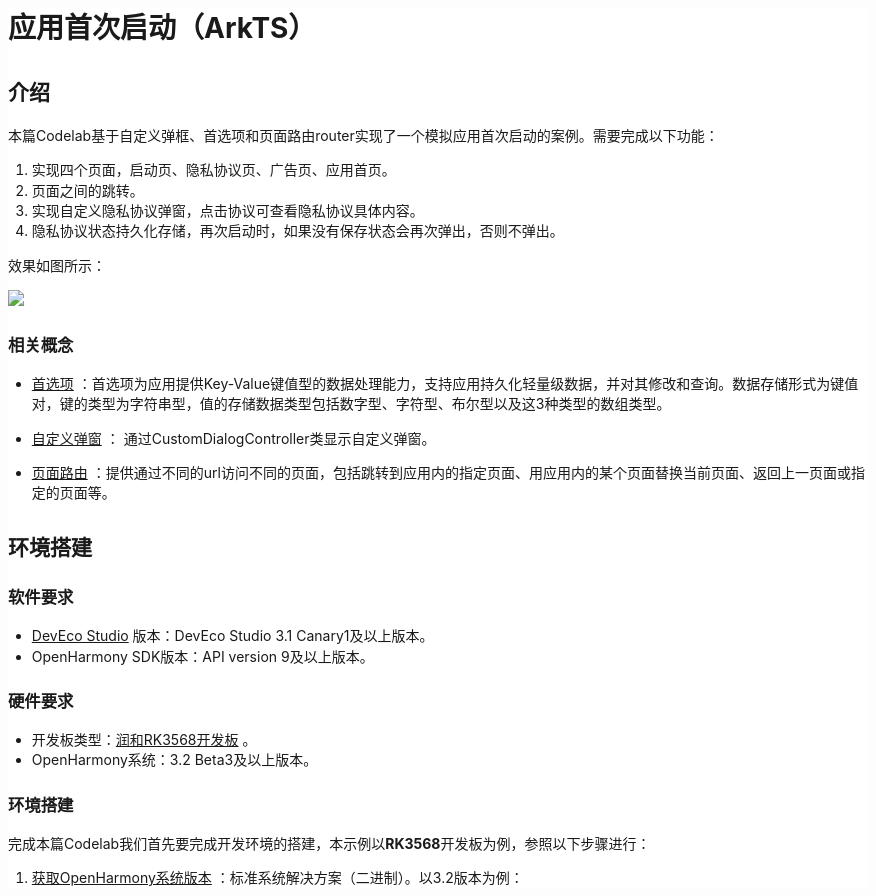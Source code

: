 # 应用首次启动（ArkTS）

## 介绍
本篇Codelab基于自定义弹框、首选项和页面路由router实现了一个模拟应用首次启动的案例。需要完成以下功能：

1. 实现四个页面，启动页、隐私协议页、广告页、应用首页。
2. 页面之间的跳转。
3. 实现自定义隐私协议弹窗，点击协议可查看隐私协议具体内容。
4. 隐私协议状态持久化存储，再次启动时，如果没有保存状态会再次弹出，否则不弹出。

效果如图所示：

![](figures/firststartdemo.gif)

### 相关概念

-   [首选项](https://gitee.com/openharmony/docs/blob/master/zh-cn/application-dev/reference/apis/js-apis-data-preferences.md) ：首选项为应用提供Key-Value键值型的数据处理能力，支持应用持久化轻量级数据，并对其修改和查询。数据存储形式为键值对，键的类型为字符串型，值的存储数据类型包括数字型、字符型、布尔型以及这3种类型的数组类型。

-   [自定义弹窗](https://gitee.com/openharmony/docs/blob/master/zh-cn/application-dev/reference/arkui-ts/ts-methods-custom-dialog-box.md) ： 通过CustomDialogController类显示自定义弹窗。

-   [页面路由](https://gitee.com/openharmony/docs/blob/master/zh-cn/application-dev/reference/apis/js-apis-router.md) ：提供通过不同的url访问不同的页面，包括跳转到应用内的指定页面、用应用内的某个页面替换当前页面、返回上一页面或指定的页面等。


## 环境搭建

### 软件要求

-   [DevEco Studio](https://gitee.com/openharmony/docs/blob/master/zh-cn/application-dev/quick-start/start-overview.md#%E5%B7%A5%E5%85%B7%E5%87%86%E5%A4%87) 版本：DevEco Studio 3.1 Canary1及以上版本。
-   OpenHarmony SDK版本：API version 9及以上版本。

### 硬件要求

-   开发板类型：[润和RK3568开发板](https://gitee.com/openharmony/docs/blob/master/zh-cn/device-dev/quick-start/quickstart-appendix-rk3568.md) 。
-   OpenHarmony系统：3.2 Beta3及以上版本。

### 环境搭建

完成本篇Codelab我们首先要完成开发环境的搭建，本示例以**RK3568**开发板为例，参照以下步骤进行：

1. [获取OpenHarmony系统版本](https://gitee.com/openharmony/docs/blob/master/zh-cn/device-dev/get-code/sourcecode-acquire.md#%E8%8E%B7%E5%8F%96%E6%96%B9%E5%BC%8F3%E4%BB%8E%E9%95%9C%E5%83%8F%E7%AB%99%E7%82%B9%E8%8E%B7%E5%8F%96) ：标准系统解决方案（二进制）。以3.2版本为例：
